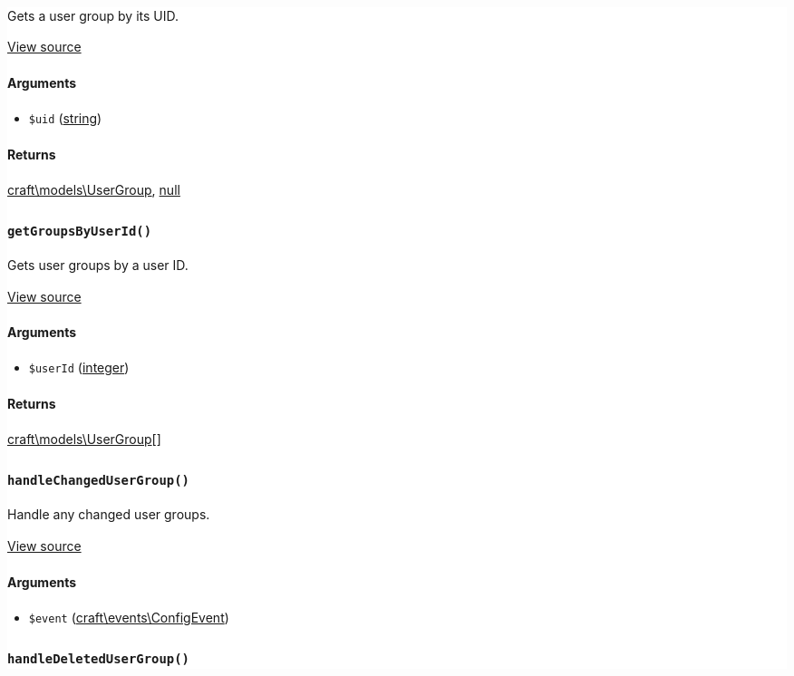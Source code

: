 
Gets a user group by its UID.




[View source](https://github.com/craftcms/cms/blob/master/src/services/UserGroups.php#L139-L146)


#### Arguments

- `$uid` ([string](http://php.net/language.types.string))

#### Returns

[craft\models\UserGroup](craft-models-usergroup.md), [null](http://php.net/language.types.null)



### `getGroupsByUserId()`





Gets user groups by a user ID.




[View source](https://github.com/craftcms/cms/blob/master/src/services/UserGroups.php#L169-L188)


#### Arguments

- `$userId` ([integer](http://php.net/language.types.integer))

#### Returns

[craft\models\UserGroup](craft-models-usergroup.md)[]



### `handleChangedUserGroup()`





Handle any changed user groups.




[View source](https://github.com/craftcms/cms/blob/master/src/services/UserGroups.php#L248-L272)


#### Arguments

- `$event` ([craft\events\ConfigEvent](craft-events-configevent.md))




### `handleDeletedUserGroup()`



